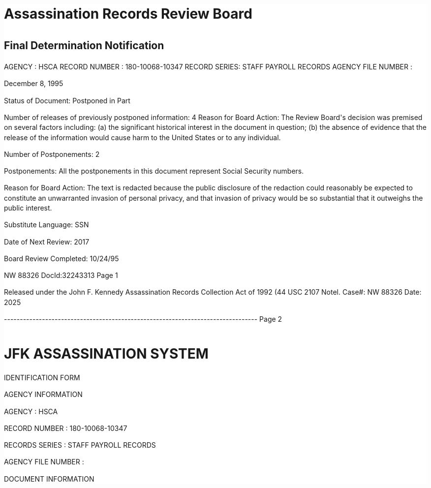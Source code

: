 # Assassination Records Review Board
## Final Determination Notification

AGENCY : HSCA
RECORD NUMBER : 180-10068-10347
RECORD SERIES: STAFF PAYROLL RECORDS
AGENCY FILE NUMBER :

December 8, 1995

Status of Document: Postponed in Part

Number of releases of previously postponed information: 4
Reason for Board Action: The Review Board's decision was premised on several factors including: (a) the significant historical interest in the document in question; (b) the absence of evidence that the release of the information would cause harm to the United States or to any individual.

Number of Postponements: 2

Postponements: All the postponements in this document represent Social Security numbers.

Reason for Board Action: The text is redacted because the public disclosure of the redaction could reasonably be expected to constitute an unwarranted invasion of personal privacy, and that invasion of privacy would be so substantial that it outweighs the public interest.

Substitute Language: SSN

Date of Next Review: 2017

Board Review Completed: 10/24/95

NW 88326
DocId:32243313 Page 1

Released under the John F. Kennedy Assassination Records Collection Act of 1992 (44 USC 2107 Notel. Case#: NW 88326 Date: 2025


-------------------------------------------------------------------------------- Page 2

# JFK ASSASSINATION SYSTEM

IDENTIFICATION FORM

AGENCY INFORMATION

AGENCY : HSCA

RECORD NUMBER : 180-10068-10347

RECORDS SERIES :
STAFF PAYROLL RECORDS

AGENCY FILE NUMBER :

DOCUMENT INFORMATION
